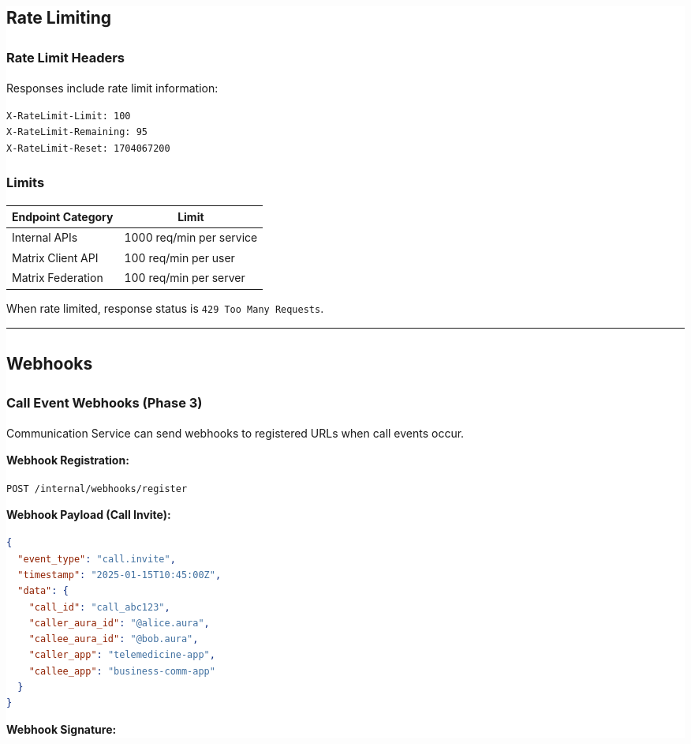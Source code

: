 
## Rate Limiting

### Rate Limit Headers

Responses include rate limit information:

```
X-RateLimit-Limit: 100
X-RateLimit-Remaining: 95
X-RateLimit-Reset: 1704067200
```

### Limits

| Endpoint Category | Limit |
|------------------|-------|
| Internal APIs | 1000 req/min per service |
| Matrix Client API | 100 req/min per user |
| Matrix Federation | 100 req/min per server |

When rate limited, response status is `429 Too Many Requests`.

---

## Webhooks

### Call Event Webhooks (Phase 3)

Communication Service can send webhooks to registered URLs when call events occur.

**Webhook Registration:**
```
POST /internal/webhooks/register
```

**Webhook Payload (Call Invite):**
```json
{
  "event_type": "call.invite",
  "timestamp": "2025-01-15T10:45:00Z",
  "data": {
    "call_id": "call_abc123",
    "caller_aura_id": "@alice.aura",
    "callee_aura_id": "@bob.aura",
    "caller_app": "telemedicine-app",
    "callee_app": "business-comm-app"
  }
}
```

**Webhook Signature:**
